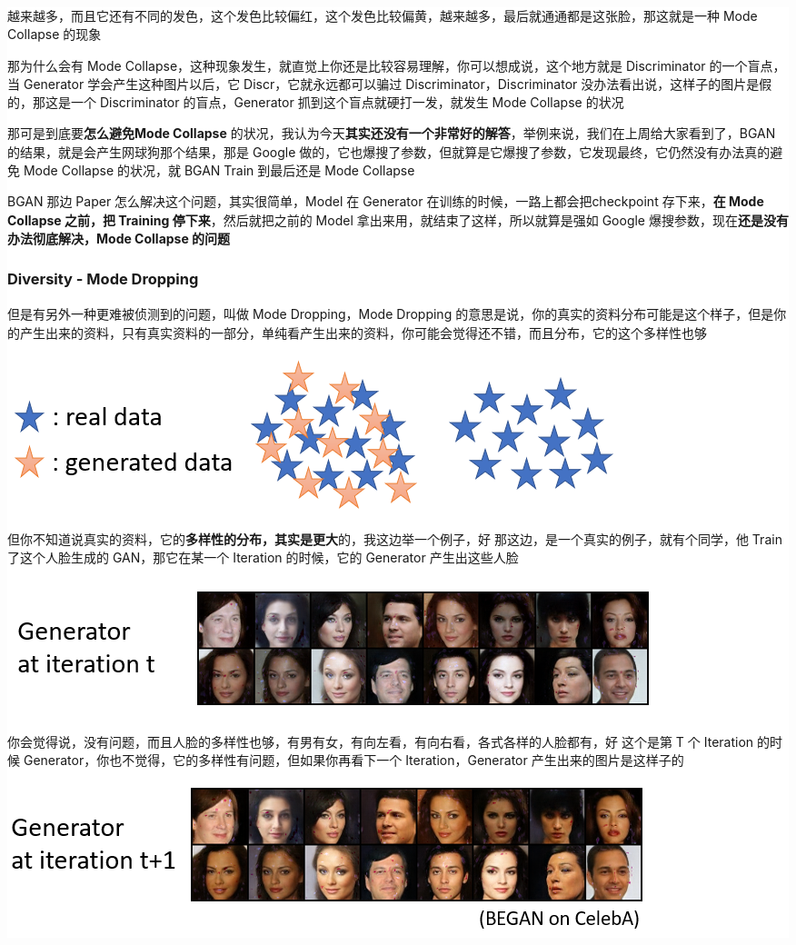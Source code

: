 越来越多，而且它还有不同的发色，这个发色比较偏红，这个发色比较偏黄，越来越多，最后就通通都是这张脸，那这就是一种 Mode Collapse 的现象

那为什么会有 Mode Collapse，这种现象发生，就直觉上你还是比较容易理解，你可以想成说，这个地方就是 Discriminator 的一个盲点，当 Generator 学会产生这种图片以后，它 Discr，它就永远都可以骗过 Discriminator，Discriminator 没办法看出说，这样子的图片是假的，那这是一个 Discriminator 的盲点，Generator 抓到这个盲点就硬打一发，就发生 Mode Collapse 的状况

那可是到底要**怎么避免Mode Collapse** 的状况，我认为今天**其实还没有一个非常好的解答**，举例来说，我们在上周给大家看到了，BGAN 的结果，就是会产生网球狗那个结果，那是 Google 做的，它也爆搜了参数，但就算是它爆搜了参数，它发现最终，它仍然没有办法真的避免 Mode Collapse 的状况，就 BGAN Train 到最后还是 Mode Collapse

BGAN 那边 Paper 怎么解决这个问题，其实很简单，Model 在 Generator 在训练的时候，一路上都会把checkpoint 存下来，**在 Mode Collapse 之前，把 Training 停下来**，然后就把之前的 Model 拿出来用，就结束了这样，所以就算是强如 Google 爆搜参数，现在**还是没有办法彻底解决，Mode Collapse 的问题**

### Diversity - Mode Dropping

但是有另外一种更难被侦测到的问题，叫做 Mode Dropping，Mode Dropping 的意思是说，你的真实的资料分布可能是这个样子，但是你的产生出来的资料，只有真实资料的一部分，单纯看产生出来的资料，你可能会觉得还不错，而且分布，它的这个多样性也够

![image-20210519202343343](lihongyi_pic/image-20210519202343343.png)

但你不知道说真实的资料，它的**多样性的分布，其实是更大**的，我这边举一个例子，好 那这边，是一个真实的例子，就有个同学，他 Train 了这个人脸生成的 GAN，那它在某一个 Iteration 的时候，它的 Generator 产生出这些人脸

![image-20210519202412365](lihongyi_pic/image-20210519202412365.png)

你会觉得说，没有问题，而且人脸的多样性也够，有男有女，有向左看，有向右看，各式各样的人脸都有，好 这个是第 T 个 Iteration 的时候 Generator，你也不觉得，它的多样性有问题，但如果你再看下一个 Iteration，Generator 产生出来的图片是这样子的

![image-20210519202438228](lihongyi_pic/image-20210519202438228.png)
